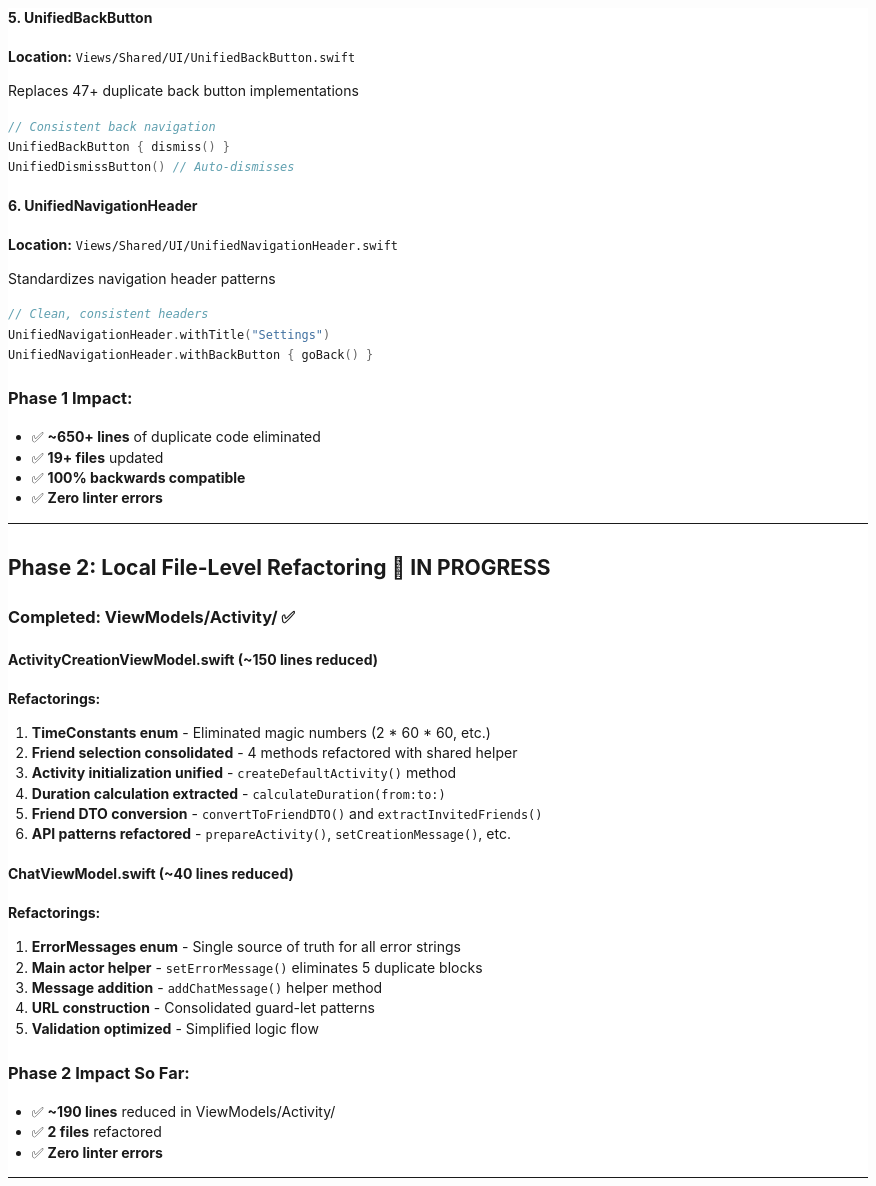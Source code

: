 #### 5. **UnifiedBackButton**
**Location:** `Views/Shared/UI/UnifiedBackButton.swift`

Replaces 47+ duplicate back button implementations
```swift
// Consistent back navigation
UnifiedBackButton { dismiss() }
UnifiedDismissButton() // Auto-dismisses
```

#### 6. **UnifiedNavigationHeader**
**Location:** `Views/Shared/UI/UnifiedNavigationHeader.swift`

Standardizes navigation header patterns
```swift
// Clean, consistent headers
UnifiedNavigationHeader.withTitle("Settings")
UnifiedNavigationHeader.withBackButton { goBack() }
```

### Phase 1 Impact:
- ✅ **~650+ lines** of duplicate code eliminated
- ✅ **19+ files** updated
- ✅ **100% backwards compatible**
- ✅ **Zero linter errors**

---

## Phase 2: Local File-Level Refactoring 🔄 IN PROGRESS

### Completed: ViewModels/Activity/ ✅

#### ActivityCreationViewModel.swift (~150 lines reduced)

**Refactorings:**
1. **TimeConstants enum** - Eliminated magic numbers (2 * 60 * 60, etc.)
2. **Friend selection consolidated** - 4 methods refactored with shared helper
3. **Activity initialization unified** - `createDefaultActivity()` method
4. **Duration calculation extracted** - `calculateDuration(from:to:)` 
5. **Friend DTO conversion** - `convertToFriendDTO()` and `extractInvitedFriends()`
6. **API patterns refactored** - `prepareActivity()`, `setCreationMessage()`, etc.

#### ChatViewModel.swift (~40 lines reduced)

**Refactorings:**
1. **ErrorMessages enum** - Single source of truth for all error strings
2. **Main actor helper** - `setErrorMessage()` eliminates 5 duplicate blocks
3. **Message addition** - `addChatMessage()` helper method
4. **URL construction** - Consolidated guard-let patterns
5. **Validation optimized** - Simplified logic flow

### Phase 2 Impact So Far:
- ✅ **~190 lines** reduced in ViewModels/Activity/
- ✅ **2 files** refactored
- ✅ **Zero linter errors**

---